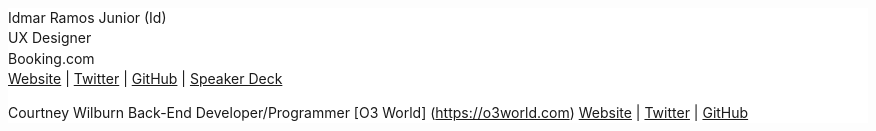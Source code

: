 Idmar Ramos Junior (Id)  
UX Designer  
Booking.com  
[Website](http://id.etc.br) | [Twitter](https://twitter.com/idmarjr) | [GitHub](https://github.com/idmarjr) | [Speaker Deck](https://speakerdeck.com/idmarjr)  

Courtney Wilburn
Back-End Developer/Programmer
[O3 World] (https://o3world.com)
[Website](https://portfolio.cjwilburn.com) | [Twitter](https://twitter.com/cjwilburn) | [GitHub](https://github.com/cjwilburn)
